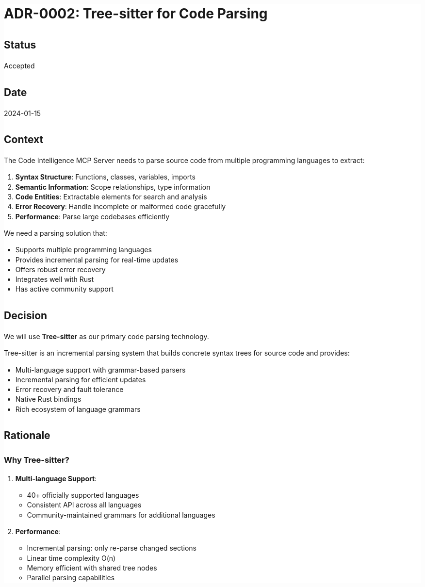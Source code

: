 # ADR-0002: Tree-sitter for Code Parsing

## Status

Accepted

## Date

2024-01-15

## Context

The Code Intelligence MCP Server needs to parse source code from multiple programming languages to extract:

1. **Syntax Structure**: Functions, classes, variables, imports
2. **Semantic Information**: Scope relationships, type information
3. **Code Entities**: Extractable elements for search and analysis
4. **Error Recovery**: Handle incomplete or malformed code gracefully
5. **Performance**: Parse large codebases efficiently

We need a parsing solution that:
- Supports multiple programming languages
- Provides incremental parsing for real-time updates
- Offers robust error recovery
- Integrates well with Rust
- Has active community support

## Decision

We will use **Tree-sitter** as our primary code parsing technology.

Tree-sitter is an incremental parsing system that builds concrete syntax trees for source code and provides:
- Multi-language support with grammar-based parsers
- Incremental parsing for efficient updates
- Error recovery and fault tolerance
- Native Rust bindings
- Rich ecosystem of language grammars

## Rationale

### Why Tree-sitter?

1. **Multi-language Support**:
   - 40+ officially supported languages
   - Consistent API across all languages
   - Community-maintained grammars for additional languages

2. **Performance**:
   - Incremental parsing: only re-parse changed sections
   - Linear time complexity O(n)
   - Memory efficient with shared tree nodes
   - Parallel parsing capabilities
